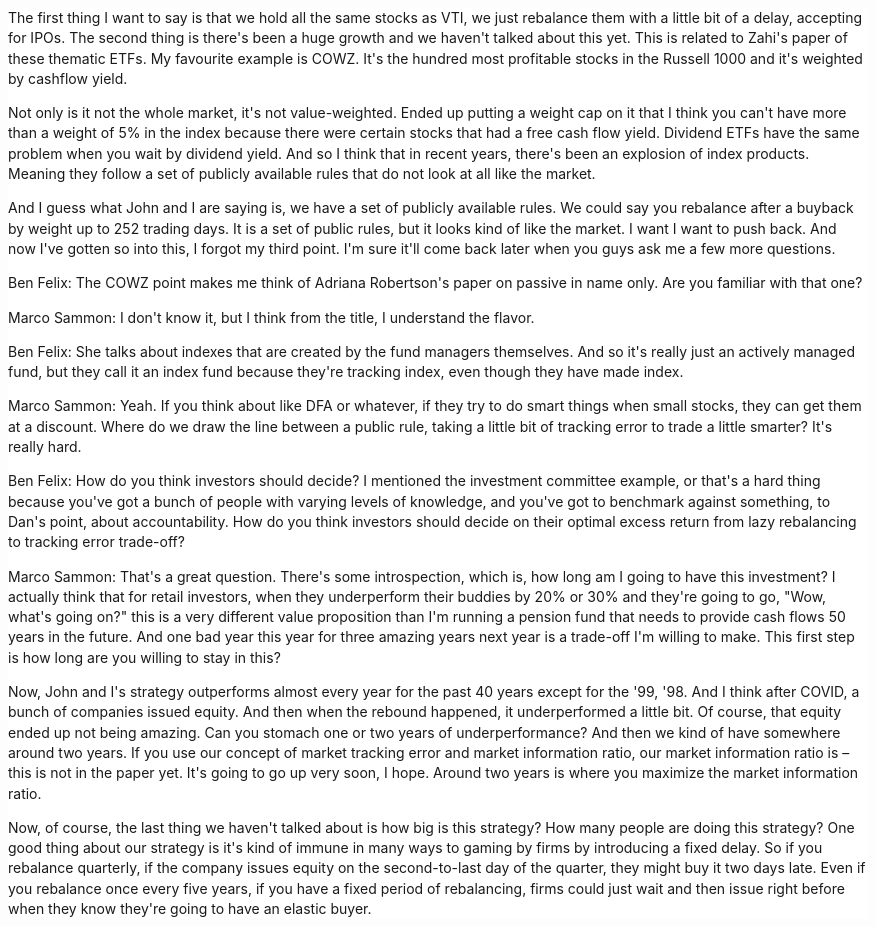The first thing I want to say is that we hold all the same stocks as VTI, we just rebalance them with a little bit of a delay, accepting for IPOs. The second thing is there's been a huge growth and we haven't talked about this yet. This is related to Zahi's paper of these thematic ETFs. My favourite example is COWZ. It's the hundred most profitable stocks in the Russell 1000 and it's weighted by cashflow yield. 

Not only is it not the whole market, it's not value-weighted. Ended up putting a weight cap on it that I think you can't have more than a weight of 5% in the index because there were certain stocks that had a free cash flow yield. Dividend ETFs have the same problem when you wait by dividend yield. And so I think that in recent years, there's been an explosion of index products. Meaning they follow a set of publicly available rules that do not look at all like the market. 

And I guess what John and I are saying is, we have a set of publicly available rules. We could say you rebalance after a buyback by weight up to 252 trading days. It is a set of public rules, but it looks kind of like the market. I want I want to push back. And now I've gotten so into this, I forgot my third point. I'm sure it'll come back later when you guys ask me a few more questions. 

Ben Felix: The COWZ point makes me think of Adriana Robertson's paper on passive in name only. Are you familiar with that one? 

Marco Sammon: I don't know it, but I think from the title, I understand the flavor. 

Ben Felix: She talks about indexes that are created by the fund managers themselves. And so it's really just an actively managed fund, but they call it an index fund because they're tracking index, even though they have made index. 

Marco Sammon: Yeah. If you think about like DFA or whatever, if they try to do smart things when small stocks, they can get them at a discount. Where do we draw the line between a public rule, taking a little bit of tracking error to trade a little smarter? It's really hard. 

Ben Felix: How do you think investors should decide? I mentioned the investment committee example, or that's a hard thing because you've got a bunch of people with varying levels of knowledge, and you've got to benchmark against something, to Dan's point, about accountability. How do you think investors should decide on their optimal excess return from lazy rebalancing to tracking error trade-off? 

Marco Sammon: That's a great question. There's some introspection, which is, how long am I going to have this investment? I actually think that for retail investors, when they underperform their buddies by 20% or 30% and they're going to go, "Wow, what's going on?" this is a very different value proposition than I'm running a pension fund that needs to provide cash flows 50 years in the future. And one bad year this year for three amazing years next year is a trade-off I'm willing to make. This first step is how long are you willing to stay in this?

Now, John and I's strategy outperforms almost every year for the past 40 years except for the '99, '98. And I think after COVID, a bunch of companies issued equity. And then when the rebound happened, it underperformed a little bit. Of course, that equity ended up not being amazing. Can you stomach one or two years of underperformance? And then we kind of have somewhere around two years. If you use our concept of market tracking error and market information ratio, our market information ratio is – this is not in the paper yet. It's going to go up very soon, I hope. Around two years is where you maximize the market information ratio. 

Now, of course, the last thing we haven't talked about is how big is this strategy? How many people are doing this strategy? One good thing about our strategy is it's kind of immune in many ways to gaming by firms by introducing a fixed delay. So if you rebalance quarterly, if the company issues equity on the second-to-last day of the quarter, they might buy it two days late. Even if you rebalance once every five years, if you have a fixed period of rebalancing, firms could just wait and then issue right before when they know they're going to have an elastic buyer. 
